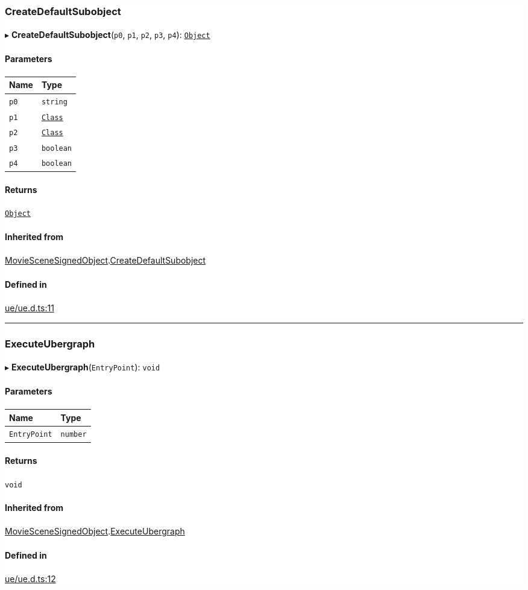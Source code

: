 ### CreateDefaultSubobject

▸ **CreateDefaultSubobject**(`p0`, `p1`, `p2`, `p3`, `p4`): [`Object`](ue_ue.Object.md)

#### Parameters

| Name | Type |
| :------ | :------ |
| `p0` | `string` |
| `p1` | [`Class`](ue_ue.Class.md) |
| `p2` | [`Class`](ue_ue.Class.md) |
| `p3` | `boolean` |
| `p4` | `boolean` |

#### Returns

[`Object`](ue_ue.Object.md)

#### Inherited from

[MovieSceneSignedObject](ue_ue.MovieSceneSignedObject.md).[CreateDefaultSubobject](ue_ue.MovieSceneSignedObject.md#createdefaultsubobject)

#### Defined in

[ue/ue.d.ts:11](https://github.com/YugMetaverse/yug_typings/blob/b7d9b19/ue/ue.d.ts#L11)

___

### ExecuteUbergraph

▸ **ExecuteUbergraph**(`EntryPoint`): `void`

#### Parameters

| Name | Type |
| :------ | :------ |
| `EntryPoint` | `number` |

#### Returns

`void`

#### Inherited from

[MovieSceneSignedObject](ue_ue.MovieSceneSignedObject.md).[ExecuteUbergraph](ue_ue.MovieSceneSignedObject.md#executeubergraph)

#### Defined in

[ue/ue.d.ts:12](https://github.com/YugMetaverse/yug_typings/blob/b7d9b19/ue/ue.d.ts#L12)
